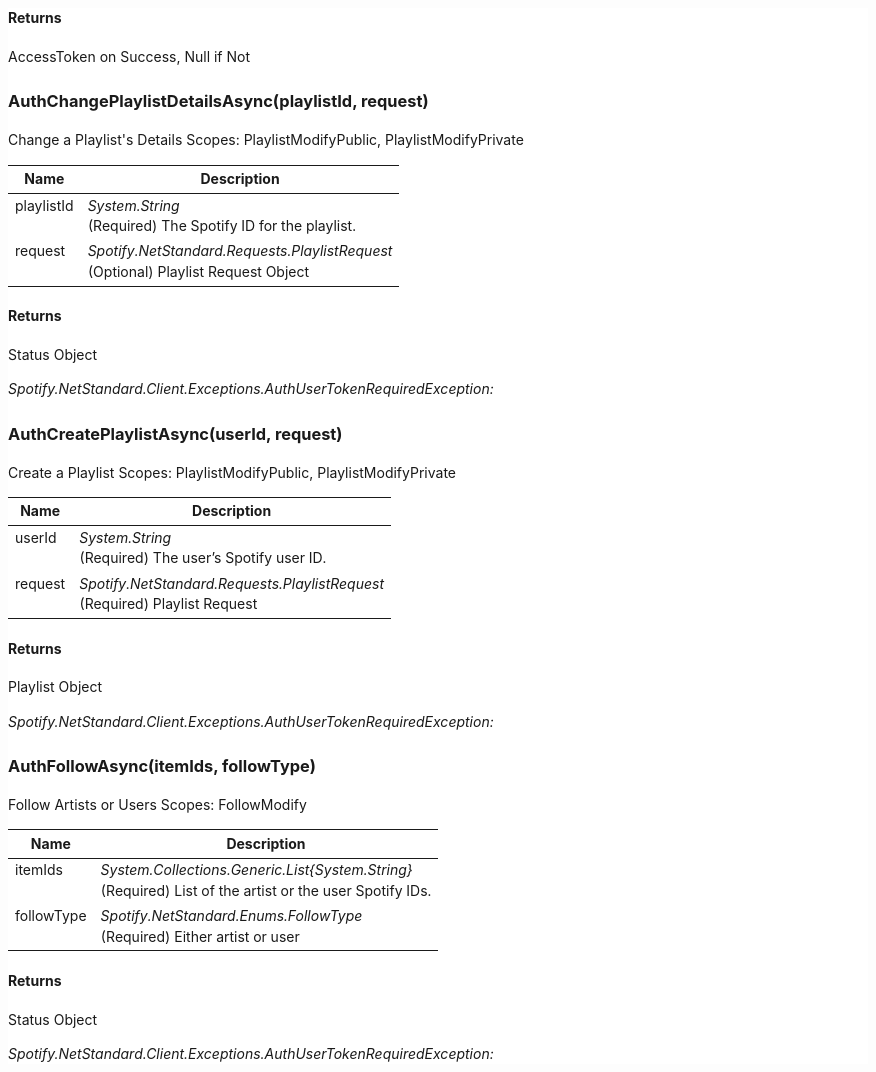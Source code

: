 #### Returns

AccessToken on Success, Null if Not

### AuthChangePlaylistDetailsAsync(playlistId, request)

Change a Playlist's Details
Scopes: PlaylistModifyPublic, PlaylistModifyPrivate

| Name | Description |
| ---- | ----------- |
| playlistId | *System.String*<br>(Required) The Spotify ID for the playlist. |
| request | *Spotify.NetStandard.Requests.PlaylistRequest*<br>(Optional) Playlist Request Object |

#### Returns

Status Object

*Spotify.NetStandard.Client.Exceptions.AuthUserTokenRequiredException:*

### AuthCreatePlaylistAsync(userId, request)

Create a Playlist
Scopes: PlaylistModifyPublic, PlaylistModifyPrivate

| Name | Description |
| ---- | ----------- |
| userId | *System.String*<br>(Required) The user’s Spotify user ID. |
| request | *Spotify.NetStandard.Requests.PlaylistRequest*<br>(Required) Playlist Request |

#### Returns

Playlist Object

*Spotify.NetStandard.Client.Exceptions.AuthUserTokenRequiredException:*

### AuthFollowAsync(itemIds, followType)

Follow Artists or Users
Scopes: FollowModify

| Name | Description |
| ---- | ----------- |
| itemIds | *System.Collections.Generic.List{System.String}*<br>(Required) List of the artist or the user Spotify IDs. |
| followType | *Spotify.NetStandard.Enums.FollowType*<br>(Required) Either artist or user |

#### Returns

Status Object

*Spotify.NetStandard.Client.Exceptions.AuthUserTokenRequiredException:*
